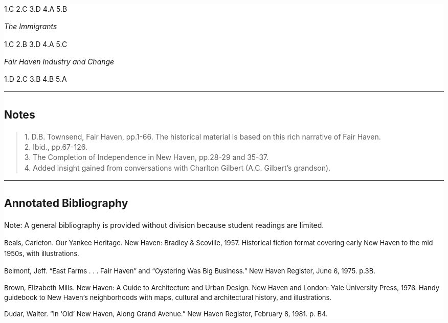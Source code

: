 </p>
<p>
1.C 2.C 3.D 4.A 5.B
</p>
<p>
<i>
The Immigrants
</i>
</p>
<p>
1.C 2.B 3.D 4.A 5.C
</p>
<p>
<i>
Fair Haven Industry and Change
</i>
</p>
<p>
1.D 2.C 3.B 4.B 5.A
</p>
<hr/>
<h2>
Notes
</h2>
<blockquote>
<dl>
<dt>
1. D.B. Townsend, Fair Haven, pp.1-66. The historical material is based on this rich narrative of Fair Haven.
<dt>
2. Ibid., pp.67-126.
<dt>
3. The Completion of Independence in New Haven, pp.28-29 and 35-37.
<dt>
4. Added insight gained from conversations with Charlton Gilbert (A.C. Gilbert’s grandson).
</dt>
</dt>
</dt>
</dt>
</dl>
</blockquote>
<hr/>
<h2>
Annotated Bibliography
</h2>
Note: A general bibliography is provided without division because student readings are limited.
<p>
<font size="-1">
Beals, Carleton. Our Yankee Heritage. New Haven: Bradley &amp; Scoville, 1957. Historical fiction format covering early New Haven to the mid 1950s, with illustrations.
<p>
Belmont, Jeff. “East Farms . . . Fair Haven” and “Oystering Was Big Business.” New Haven Register, June 6, 1975. p.3B.
</p>
<p>
Brown, Elizabeth Mills. New Haven: A Guide to Architecture and Urban Design. New Haven and London: Yale University Press, 1976. Handy guidebook to New Haven’s neighborhoods with maps, cultural and architectural history, and illustrations.
</p>
<p>
Dudar, Walter. “In ‘Old’ New Haven, Along Grand Avenue.” New Haven Register, February 8, 1981. p. B4.
</p>
<p>